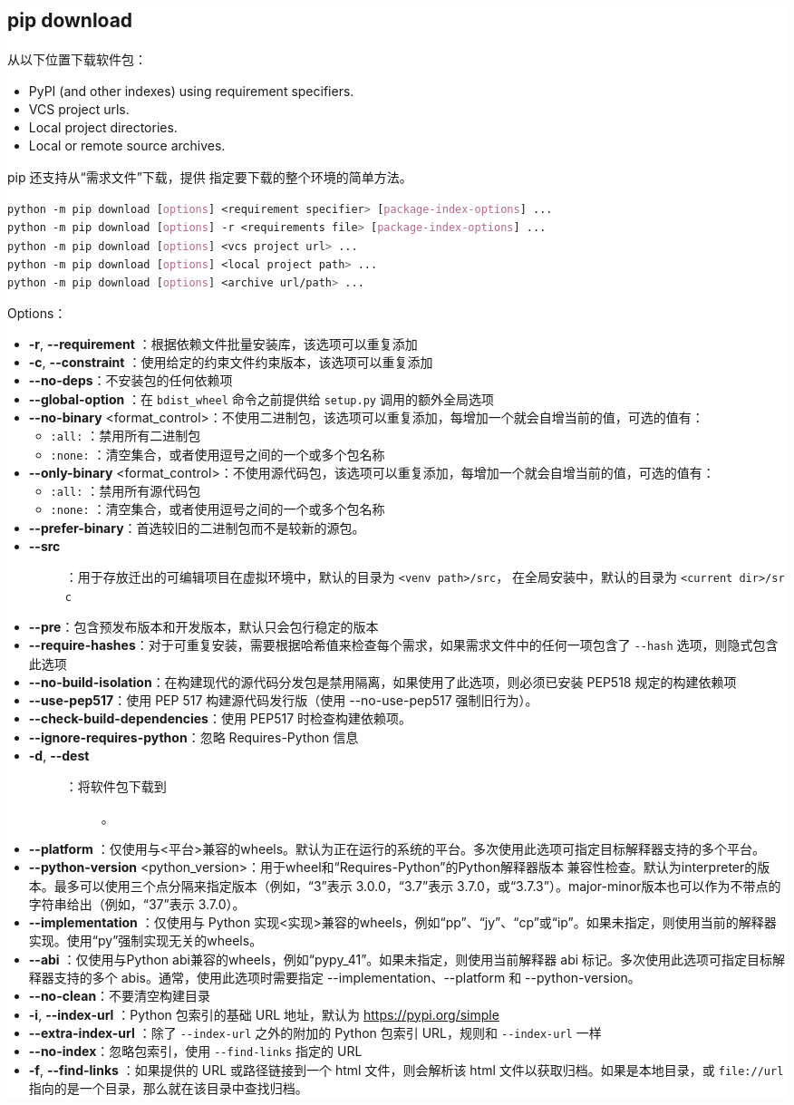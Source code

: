 ## pip download

从以下位置下载软件包：

- PyPI (and other indexes) using requirement specifiers.
- VCS project urls.
- Local project directories.
- Local or remote source archives.

pip 还支持从“需求文件”下载，提供 指定要下载的整个环境的简单方法。

```css
python -m pip download [options] <requirement specifier> [package-index-options] ...
python -m pip download [options] -r <requirements file> [package-index-options] ...
python -m pip download [options] <vcs project url> ...
python -m pip download [options] <local project path> ...
python -m pip download [options] <archive url/path> ...
```

Options：

- **-r**, **--requirement** <file>：根据依赖文件批量安装库，该选项可以重复添加
- **-c**, **--constraint** <file>：使用给定的约束文件约束版本，该选项可以重复添加
- **--no-deps**：不安装包的任何依赖项
- **--global-option** <options>：在 `bdist_wheel` 命令之前提供给 `setup.py` 调用的额外全局选项
- **--no-binary** <format_control>：不使用二进制包，该选项可以重复添加，每增加一个就会自增当前的值，可选的值有：
  - `:all:` ：禁用所有二进制包
  - `:none:` ：清空集合，或者使用逗号之间的一个或多个包名称
- **--only-binary** <format_control>：不使用源代码包，该选项可以重复添加，每增加一个就会自增当前的值，可选的值有：
  - `:all:` ：禁用所有源代码包
  - `:none:` ：清空集合，或者使用逗号之间的一个或多个包名称
- **--prefer-binary**：首选较旧的二进制包而不是较新的源包。
- **--src** <dir>：用于存放迁出的可编辑项目在虚拟环境中，默认的目录为 `<venv path>/src`， 在全局安装中，默认的目录为 `<current dir>/src`
- **--pre**：包含预发布版本和开发版本，默认只会包行稳定的版本
- **--require-hashes**：对于可重复安装，需要根据哈希值来检查每个需求，如果需求文件中的任何一项包含了 `--hash` 选项，则隐式包含此选项
- **--no-build-isolation**：在构建现代的源代码分发包是禁用隔离，如果使用了此选项，则必须已安装 PEP518 规定的构建依赖项
- **--use-pep517**：使用 PEP 517 构建源代码发行版（使用 --no-use-pep517 强制旧行为）。
- **--check-build-dependencies**：使用 PEP517 时检查构建依赖项。
- **--ignore-requires-python**：忽略 Requires-Python 信息
- **-d**, **--dest** <dir>：将软件包下载到 <dir>。
- **--platform** <platform>：仅使用与<平台>兼容的wheels。默认为正在运行的系统的平台。多次使用此选项可指定目标解释器支持的多个平台。
- **--python-version** <python_version>：用于wheel和“Requires-Python”的Python解释器版本 兼容性检查。默认为interpreter的版本。最多可以使用三个点分隔来指定版本（例如，“3”表示 3.0.0，“3.7”表示 3.7.0，或“3.7.3”）。major-minor版本也可以作为不带点的字符串给出（例如，“37”表示 3.7.0）。
- **--implementation** <implementation>：仅使用与 Python 实现<实现>兼容的wheels，例如“pp”、“jy”、“cp”或“ip”。如果未指定，则使用当前的解释器实现。使用“py”强制实现无关的wheels。
- **--abi** <abi>：仅使用与Python abi<abi>兼容的wheels，例如“pypy_41”。如果未指定，则使用当前解释器 abi 标记。多次使用此选项可指定目标解释器支持的多个 abis。通常，使用此选项时需要指定 --implementation、--platform 和 --python-version。
- **--no-clean**：不要清空构建目录
- **-i**, **--index-url** <url>：Python 包索引的基础 URL 地址，默认为 https://pypi.org/simple
- **--extra-index-url** <url>：除了 `--index-url` 之外的附加的 Python 包索引 URL，规则和 `--index-url` 一样
- **--no-index**：忽略包索引，使用 `--find-links` 指定的 URL
- **-f**, **--find-links** <url>：如果提供的 URL 或路径链接到一个 html 文件，则会解析该 html 文件以获取归档。如果是本地目录，或 `file://url` 指向的是一个目录，那么就在该目录中查找归档。
